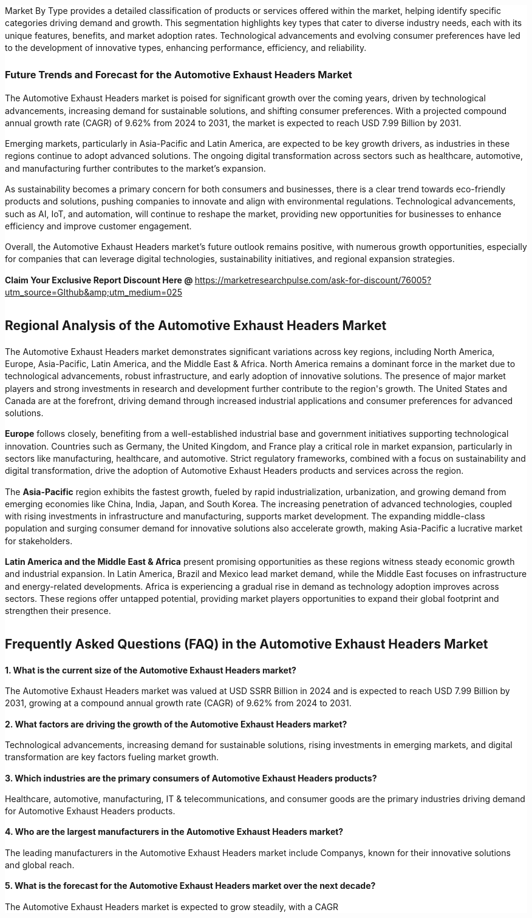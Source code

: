 Market By Type provides a detailed classification of products or services offered within the market, helping identify specific categories driving demand and growth. This segmentation highlights key types that cater to diverse industry needs, each with its unique features, benefits, and market adoption rates. Technological advancements and evolving consumer preferences have led to the development of innovative types, enhancing performance, efficiency, and reliability.</p><h3>Future Trends and Forecast for the Automotive Exhaust Headers Market</h3><p>The Automotive Exhaust Headers market is poised for significant growth over the coming years, driven by technological advancements, increasing demand for sustainable solutions, and shifting consumer preferences. With a projected compound annual growth rate (CAGR) of 9.62% from 2024 to 2031, the market is expected to reach USD 7.99 Billion by 2031.</p><p>Emerging markets, particularly in Asia-Pacific and Latin America, are expected to be key growth drivers, as industries in these regions continue to adopt advanced solutions. The ongoing digital transformation across sectors such as healthcare, automotive, and manufacturing further contributes to the market&rsquo;s expansion.</p><p>As sustainability becomes a primary concern for both consumers and businesses, there is a clear trend towards eco-friendly products and solutions, pushing companies to innovate and align with environmental regulations. Technological advancements, such as AI, IoT, and automation, will continue to reshape the market, providing new opportunities for businesses to enhance efficiency and improve customer engagement.</p><p>Overall, the Automotive Exhaust Headers market&rsquo;s future outlook remains positive, with numerous growth opportunities, especially for companies that can leverage digital technologies, sustainability initiatives, and regional expansion strategies.</p><p><strong>Claim Your Exclusive Report Discount Here @ </strong><a href="https://marketresearchpulse.com/ask-for-discount/76005?utm_source=GIthub&amp;utm_medium=025">https://marketresearchpulse.com/ask-for-discount/76005?utm_source=GIthub&amp;utm_medium=025</a></p><h2><strong>Regional Analysis of the Automotive Exhaust Headers Market</strong></h2><p>The Automotive Exhaust Headers market demonstrates significant variations across key regions, including North America, Europe, Asia-Pacific, Latin America, and the Middle East &amp; Africa. North America remains a dominant force in the market due to technological advancements, robust infrastructure, and early adoption of innovative solutions. The presence of major market players and strong investments in research and development further contribute to the region's growth. The United States and Canada are at the forefront, driving demand through increased industrial applications and consumer preferences for advanced solutions.</p><p><strong>Europe</strong> follows closely, benefiting from a well-established industrial base and government initiatives supporting technological innovation. Countries such as Germany, the United Kingdom, and France play a critical role in market expansion, particularly in sectors like manufacturing, healthcare, and automotive. Strict regulatory frameworks, combined with a focus on sustainability and digital transformation, drive the adoption of Automotive Exhaust Headers products and services across the region.</p><p>The <strong>Asia-Pacific</strong> region exhibits the fastest growth, fueled by rapid industrialization, urbanization, and growing demand from emerging economies like China, India, Japan, and South Korea. The increasing penetration of advanced technologies, coupled with rising investments in infrastructure and manufacturing, supports market development. The expanding middle-class population and surging consumer demand for innovative solutions also accelerate growth, making Asia-Pacific a lucrative market for stakeholders.</p><p><strong>Latin America and the Middle East &amp; Africa</strong> present promising opportunities as these regions witness steady economic growth and industrial expansion. In Latin America, Brazil and Mexico lead market demand, while the Middle East focuses on infrastructure and energy-related developments. Africa is experiencing a gradual rise in demand as technology adoption improves across sectors. These regions offer untapped potential, providing market players opportunities to expand their global footprint and strengthen their presence.</p><h2><strong>Frequently Asked Questions (FAQ) in the Automotive Exhaust Headers Market</strong></h2><p><strong>1. What is the current size of the Automotive Exhaust Headers market?</strong></p><p>The Automotive Exhaust Headers market was valued at USD SSRR Billion in 2024 and is expected to reach USD 7.99 Billion by 2031, growing at a compound annual growth rate (CAGR) of 9.62% from 2024 to 2031.</p><p><strong>2. What factors are driving the growth of the Automotive Exhaust Headers market?</strong></p><p>Technological advancements, increasing demand for sustainable solutions, rising investments in emerging markets, and digital transformation are key factors fueling market growth.</p><p><strong>3. Which industries are the primary consumers of Automotive Exhaust Headers products?</strong></p><p>Healthcare, automotive, manufacturing, IT &amp; telecommunications, and consumer goods are the primary industries driving demand for Automotive Exhaust Headers products.</p><p><strong>4. Who are the largest manufacturers in the Automotive Exhaust Headers market?</strong></p><p>The leading manufacturers in the Automotive Exhaust Headers market include Companys, known for their innovative solutions and global reach.</p><p><strong>5. What is the forecast for the Automotive Exhaust Headers market over the next decade?</strong></p><p>The Automotive Exhaust Headers market is expected to grow steadily, with a CAGR